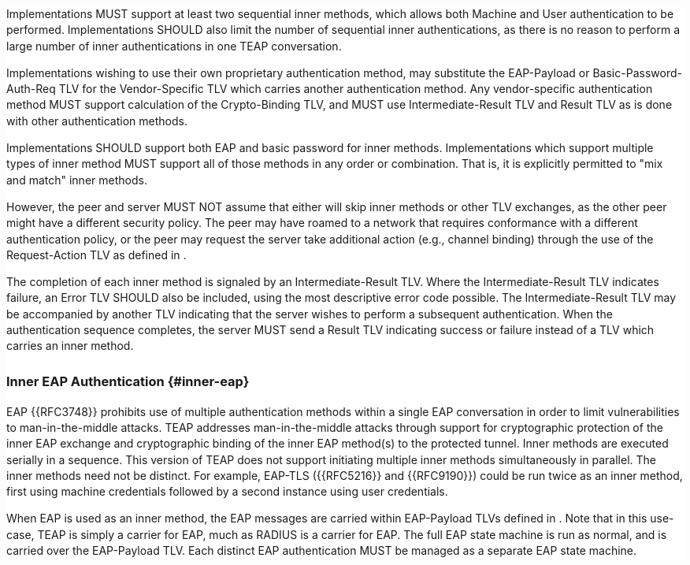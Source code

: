 Implementations MUST support at least two sequential inner methods,
which allows both Machine and User authentication to be performed.
Implementations SHOULD also limit the number of sequential inner
authentications, as there is no reason to perform a large number of inner
authentications in one TEAP conversation.

Implementations wishing to use their own proprietary authentication
method, may substitute the EAP-Payload or Basic-Password-Auth-Req TLV
for the Vendor-Specific TLV which carries another authentication
method.  Any vendor-specific authentication method MUST support
calculation of the Crypto-Binding TLV, and MUST use
Intermediate-Result TLV and Result TLV as is done with other
authentication methods.

Implementations SHOULD support both EAP and basic password for inner methods.
  Implementations which support
multiple types of inner method MUST support all of those methods in any
order or combination.  That is, it is explicitly permitted to "mix
and match" inner methods.

However, the peer and server MUST NOT assume that either will skip
inner methods or other TLV exchanges, as the other peer might have
a different security policy.  The peer may have roamed to a network
that requires conformance with a different authentication policy, or
the peer may request the server take additional action (e.g., channel
binding) through the use of the Request-Action TLV as defined in
[](#request-action-tlv).

The completion of each inner method is signaled by an
Intermediate-Result TLV.  Where the Intermediate-Result TLV indicates
failure, an Error TLV SHOULD also be included, using the most descriptive error code possible.  The
Intermediate-Result TLV may be accompanied by another TLV indicating
that the server wishes to perform a subsequent authentication.  When
the authentication sequence completes, the server MUST send a Result
TLV indicating success or failure instead of a TLV which carries an
inner method.

### Inner EAP Authentication {#inner-eap}

EAP {{RFC3748}} prohibits use of multiple authentication methods within
a single EAP conversation in order to limit vulnerabilities to man-in-the-middle
attacks.  TEAP addresses man-in-the-middle attacks
through support for cryptographic protection of the inner EAP
exchange and cryptographic binding of the inner EAP
method(s) to the protected tunnel.  Inner methods are executed serially
in a sequence.  This version of TEAP does not support initiating
multiple inner methods simultaneously in parallel.  The inner methods need
not be distinct.  For example, EAP-TLS ({{RFC5216}} and {{RFC9190}}) could be run twice as an inner
method, first using machine credentials followed by a second instance
using user credentials.

When EAP is used as an inner method, the EAP messages are carried within EAP-Payload TLVs defined in
[](#eap-payload-tlv).  Note that in this use-case, TEAP is simply a
carrier for EAP, much as RADIUS is a carrier for EAP.  The full EAP
state machine is run as normal, and is carried over the EAP-Payload
TLV.  Each distinct EAP authentication MUST be managed as a separate
EAP state machine.
